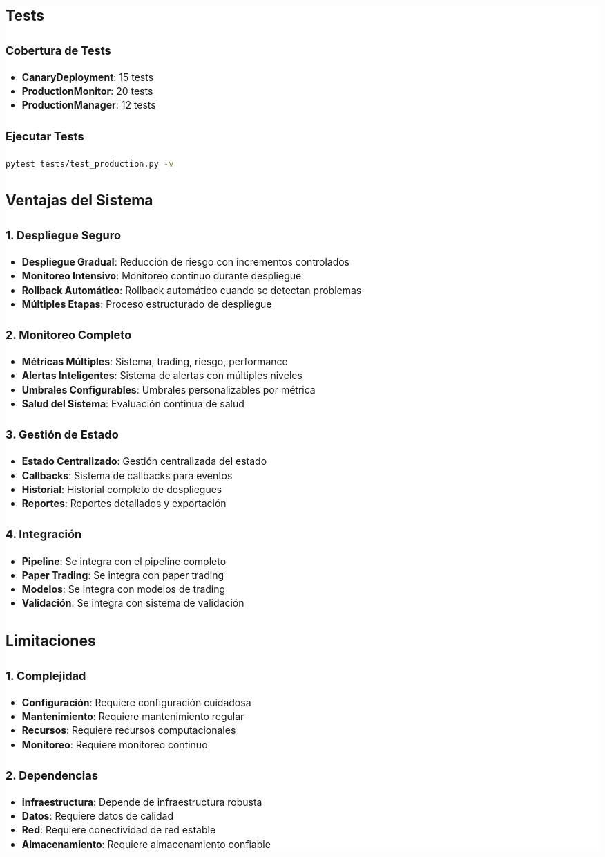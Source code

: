 ## Tests

### Cobertura de Tests
- **CanaryDeployment**: 15 tests
- **ProductionMonitor**: 20 tests
- **ProductionManager**: 12 tests

### Ejecutar Tests
```bash
pytest tests/test_production.py -v
```

## Ventajas del Sistema

### 1. Despliegue Seguro
- **Despliegue Gradual**: Reducción de riesgo con incrementos controlados
- **Monitoreo Intensivo**: Monitoreo continuo durante despliegue
- **Rollback Automático**: Rollback automático cuando se detectan problemas
- **Múltiples Etapas**: Proceso estructurado de despliegue

### 2. Monitoreo Completo
- **Métricas Múltiples**: Sistema, trading, riesgo, performance
- **Alertas Inteligentes**: Sistema de alertas con múltiples niveles
- **Umbrales Configurables**: Umbrales personalizables por métrica
- **Salud del Sistema**: Evaluación continua de salud

### 3. Gestión de Estado
- **Estado Centralizado**: Gestión centralizada del estado
- **Callbacks**: Sistema de callbacks para eventos
- **Historial**: Historial completo de despliegues
- **Reportes**: Reportes detallados y exportación

### 4. Integración
- **Pipeline**: Se integra con el pipeline completo
- **Paper Trading**: Se integra con paper trading
- **Modelos**: Se integra con modelos de trading
- **Validación**: Se integra con sistema de validación

## Limitaciones

### 1. Complejidad
- **Configuración**: Requiere configuración cuidadosa
- **Mantenimiento**: Requiere mantenimiento regular
- **Recursos**: Requiere recursos computacionales
- **Monitoreo**: Requiere monitoreo continuo

### 2. Dependencias
- **Infraestructura**: Depende de infraestructura robusta
- **Datos**: Requiere datos de calidad
- **Red**: Requiere conectividad de red estable
- **Almacenamiento**: Requiere almacenamiento confiable

